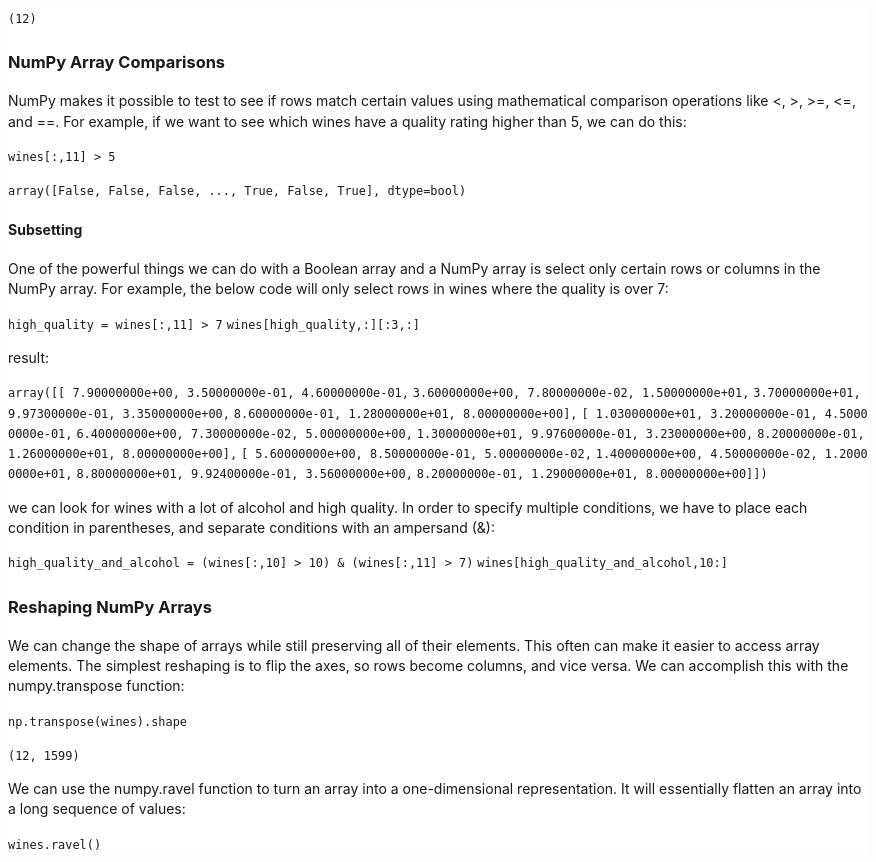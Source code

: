 `(12)`

### NumPy Array Comparisons

NumPy makes it possible to test to see if rows match certain values using mathematical comparison operations like <, >, >=, <=, and ==. For example, if we want to see which wines have a quality rating higher than 5, we can do this:

`wines[:,11] > 5`

`array([False, False, False, ..., True, False, True], dtype=bool)`

#### Subsetting

One of the powerful things we can do with a Boolean array and a NumPy array is select only certain rows or columns in the NumPy array. For example, the below code will only select rows in wines where the quality is over 7:

`high_quality = wines[:,11] > 7`
`wines[high_quality,:][:3,:]`

result:

`array([[ 7.90000000e+00, 3.50000000e-01, 4.60000000e-01,`
`3.60000000e+00, 7.80000000e-02, 1.50000000e+01,`
`3.70000000e+01, 9.97300000e-01, 3.35000000e+00,`
`8.60000000e-01, 1.28000000e+01, 8.00000000e+00],`
`[ 1.03000000e+01, 3.20000000e-01, 4.50000000e-01,`
`6.40000000e+00, 7.30000000e-02, 5.00000000e+00,`
`1.30000000e+01, 9.97600000e-01, 3.23000000e+00,`
`8.20000000e-01, 1.26000000e+01, 8.00000000e+00],`
`[ 5.60000000e+00, 8.50000000e-01, 5.00000000e-02,`
`1.40000000e+00, 4.50000000e-02, 1.20000000e+01,`
`8.80000000e+01, 9.92400000e-01, 3.56000000e+00,`
`8.20000000e-01, 1.29000000e+01, 8.00000000e+00]])`

we can look for wines with a lot of alcohol and high quality. In order to specify multiple conditions, we have to place each condition in parentheses, and separate conditions with an ampersand (&):

`high_quality_and_alcohol = (wines[:,10] > 10) & (wines[:,11] > 7)`
`wines[high_quality_and_alcohol,10:]`

### Reshaping NumPy Arrays

We can change the shape of arrays while still preserving all of their elements. This often can make it easier to access array elements. The simplest reshaping is to flip the axes, so rows become columns, and vice versa. We can accomplish this with the numpy.transpose function:

`np.transpose(wines).shape`

`(12, 1599)`

We can use the numpy.ravel function to turn an array into a one-dimensional representation. It will essentially flatten an array into a long sequence of values:

`wines.ravel()`
